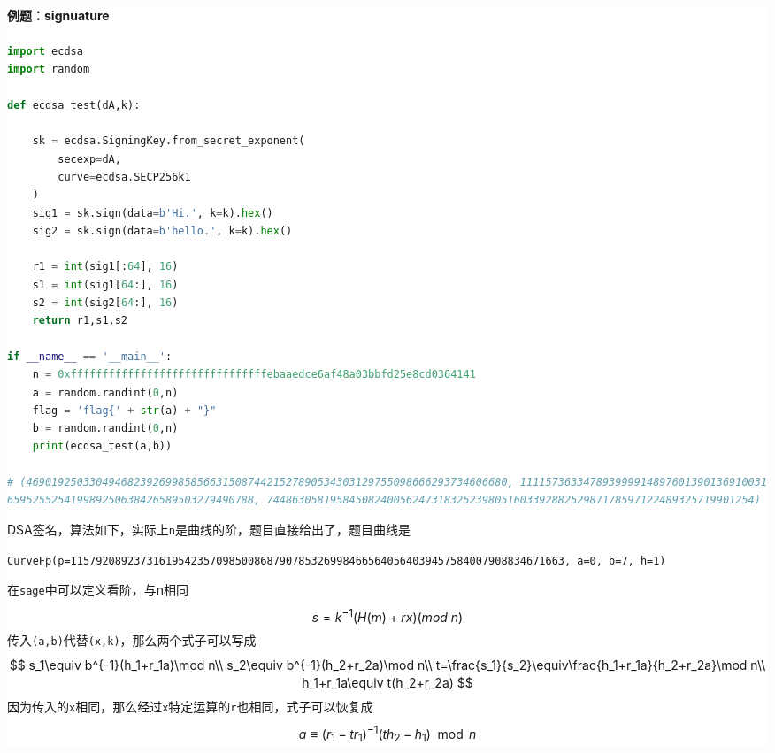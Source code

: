 #### 例题：signuature

```python
import ecdsa
import random
 
def ecdsa_test(dA,k):
 
    sk = ecdsa.SigningKey.from_secret_exponent(
        secexp=dA,
        curve=ecdsa.SECP256k1
    )
    sig1 = sk.sign(data=b'Hi.', k=k).hex()
    sig2 = sk.sign(data=b'hello.', k=k).hex()
 
    r1 = int(sig1[:64], 16)
    s1 = int(sig1[64:], 16)
    s2 = int(sig2[64:], 16)
    return r1,s1,s2
 
if __name__ == '__main__':
    n = 0xfffffffffffffffffffffffffffffffebaaedce6af48a03bbfd25e8cd0364141
    a = random.randint(0,n)
    flag = 'flag{' + str(a) + "}"
    b = random.randint(0,n)
    print(ecdsa_test(a,b))
 
# (4690192503304946823926998585663150874421527890534303129755098666293734606680, 111157363347893999914897601390136910031659525525419989250638426589503279490788, 74486305819584508240056247318325239805160339288252987178597122489325719901254)
```

DSA签名，算法如下，实际上`n`是曲线的阶，题目直接给出了，题目曲线是

```
CurveFp(p=115792089237316195423570985008687907853269984665640564039457584007908834671663, a=0, b=7, h=1)
```

在`sage`中可以定义看阶，与n相同
$$
s=k^{-1}(H(m)+rx)(mod\ n)
$$
传入`(a,b)`代替`(x,k)`，那么两个式子可以写成
$$
s_1\equiv b^{-1}(h_1+r_1a)\mod n\\
s_2\equiv b^{-1}(h_2+r_2a)\mod n\\
t=\frac{s_1}{s_2}\equiv\frac{h_1+r_1a}{h_2+r_2a}\mod n\\
h_1+r_1a\equiv t(h_2+r_2a)
$$
因为传入的`x`相同，那么经过`x`特定运算的`r`也相同，式子可以恢复成
$$
a\equiv(r_1-tr_1)^{-1}(th_2-h_1)\mod n
$$
